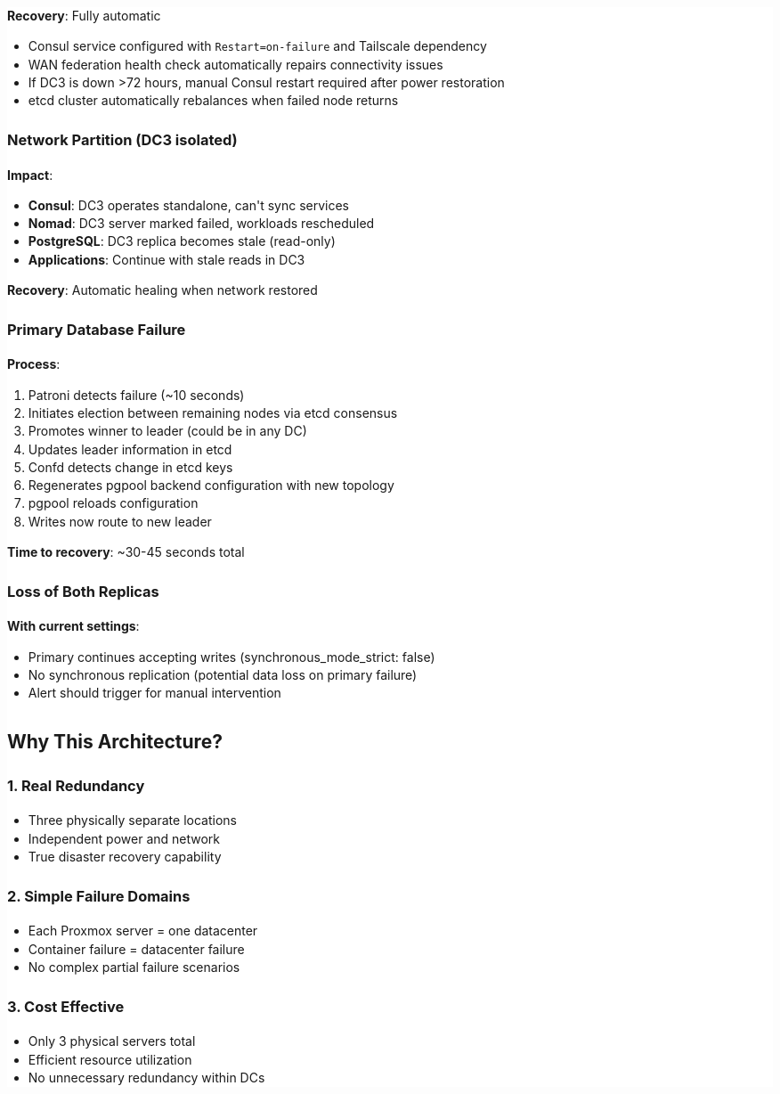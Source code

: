 **Recovery**: Fully automatic
- Consul service configured with `Restart=on-failure` and Tailscale dependency
- WAN federation health check automatically repairs connectivity issues
- If DC3 is down >72 hours, manual Consul restart required after power restoration
- etcd cluster automatically rebalances when failed node returns

### Network Partition (DC3 isolated)

**Impact**:
- **Consul**: DC3 operates standalone, can't sync services
- **Nomad**: DC3 server marked failed, workloads rescheduled
- **PostgreSQL**: DC3 replica becomes stale (read-only)
- **Applications**: Continue with stale reads in DC3

**Recovery**: Automatic healing when network restored

### Primary Database Failure

**Process**:
1. Patroni detects failure (~10 seconds)
2. Initiates election between remaining nodes via etcd consensus
3. Promotes winner to leader (could be in any DC)
4. Updates leader information in etcd
5. Confd detects change in etcd keys
6. Regenerates pgpool backend configuration with new topology
7. pgpool reloads configuration
8. Writes now route to new leader

**Time to recovery**: ~30-45 seconds total

### Loss of Both Replicas

**With current settings**:
- Primary continues accepting writes (synchronous_mode_strict: false)
- No synchronous replication (potential data loss on primary failure)
- Alert should trigger for manual intervention

## Why This Architecture?

### 1. Real Redundancy
- Three physically separate locations
- Independent power and network
- True disaster recovery capability

### 2. Simple Failure Domains  
- Each Proxmox server = one datacenter
- Container failure = datacenter failure
- No complex partial failure scenarios

### 3. Cost Effective
- Only 3 physical servers total
- Efficient resource utilization
- No unnecessary redundancy within DCs

